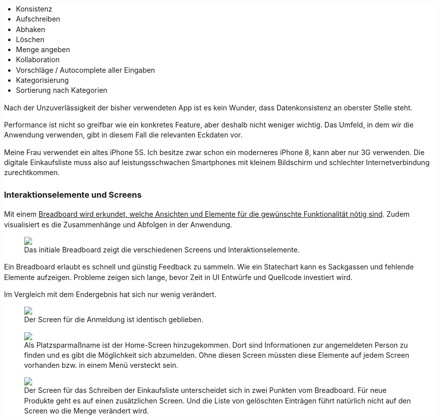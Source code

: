 * Konsistenz
* Aufschreiben
* Abhaken
* Löschen
* Menge angeben
* Kollaboration
* Vorschläge / Autocomplete aller Eingaben
* Kategorisierung
* Sortierung nach Kategorien

Nach der Unzuverlässigkeit der bisher verwendeten App ist es kein Wunder, dass Datenkonsistenz an oberster Stelle steht.

Performance ist nicht so greifbar wie ein konkretes Feature, aber deshalb nicht weniger wichtig. Das Umfeld, in dem wir die Anwendung verwenden, gibt in diesem Fall die relevanten Eckdaten vor.

Meine Frau verwendet ein altes iPhone 5S. Ich besitze zwar schon ein moderneres iPhone 8, kann aber nur 3G verwenden. Die digitale Einkaufsliste muss also auf leistungsschwachen Smartphones mit kleinem Bildschirm und schlechter Internetverbindung zurechtkommen.

### <a name="heading-2-3">Interaktionselemente und Screens

Mit einem [Breadboard wird erkundet, welche Ansichten und Elemente für die gewünschte Funktionalität nötig sind](https://signalvnoise.com/posts/1926-a-shorthand-for-designing-ui-flows). Zudem visualisiert es die Zusammenhänge und Abfolgen in der Anwendung.

<figure>
  <img style="max-height: 33vh; display: block; margin: 0 auto;" loading="lazy" src="/bericht-besserliste/Breadboard.jpeg">
  <figcaption>Das initiale Breadboard zeigt die verschiedenen Screens und Interaktionselemente.</figcaption>
</figure>

Ein Breadboard erlaubt es schnell und günstig Feedback zu sammeln. Wie ein Statechart kann es Sackgassen und fehlende Elemente aufzeigen. Probleme zeigen sich lange, bevor Zeit in UI Entwürfe und Quellcode investiert wird.

Im Vergleich mit dem Endergebnis hat sich nur wenig verändert.

<figure>
  <img style="max-height: 33vh; display: block; margin: 0 auto;" loading="lazy" src="/bericht-besserliste/Anmeldung.png">
  <figcaption>Der Screen für die Anmeldung ist identisch geblieben.</figcaption>
</figure>

<figure>
  <img style="max-height: 33vh; display: block; margin: 0 auto;" loading="lazy" src="/bericht-besserliste/Home.png">
  <figcaption>Als Platzsparmaßname ist der Home-Screen hinzugekommen. Dort sind Informationen zur angemeldeten Person zu finden und es gibt die Möglichkeit sich abzumelden. Ohne diesen Screen müssten diese Elemente auf jedem Screen vorhanden bzw. in einem Menü versteckt sein.</figcaption>
</figure>

<figure>
  <img style="max-height: 33vh; display: block; margin: 0 auto;" loading="lazy" src="/bericht-besserliste/Schreiben.png">
  <figcaption>Der Screen für das Schreiben der Einkaufsliste unterscheidet sich in zwei Punkten vom Breadboard. Für neue Produkte geht es auf einen zusätzlichen Screen. Und die Liste von gelöschten Einträgen führt natürlich nicht auf den Screen wo die Menge verändert wird.</figcaption>
</figure>
